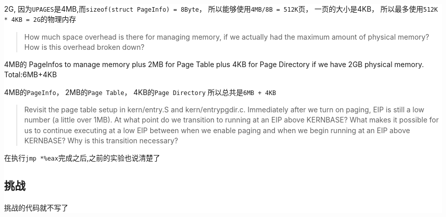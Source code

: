 2G, 因为`UPAGES`是4MB,而`sizeof(struct PageInfo) = 8Byte`， 所以能够使用`4MB/8B = 512K`页， 一页的大小是4KB， 所以最多使用`512K * 4KB = 2G`的物理内存

>How much space overhead is there for managing memory, if we actually had the maximum amount of physical memory? How is this overhead broken down?

4MB的 PageInfos to manage memory plus 2MB for Page Table plus 4KB for Page Directory if we have 2GB physical memory. Total:6MB+4KB

4MB的`PageInfo`， 2MB的`Page Table`， 4KB的`Page Directory` 所以总共是`6MB + 4KB`

>Revisit the page table setup in kern/entry.S and kern/entrypgdir.c. Immediately after we turn on paging, EIP is still a low number (a little over 1MB). At what point do we transition to running at an EIP above KERNBASE? What makes it possible for us to continue executing at a low EIP between when we enable paging and when we begin running at an EIP above KERNBASE? Why is this transition necessary?

在执行`jmp *%eax`完成之后,之前的实验也说清楚了

## 挑战
挑战的代码就不写了